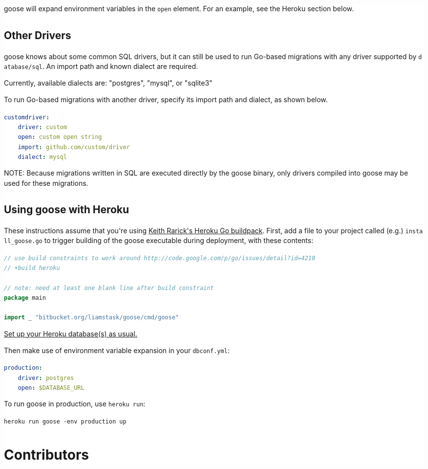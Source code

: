 goose will expand environment variables in the `open` element. For an example, see the Heroku section below.

## Other Drivers
goose knows about some common SQL drivers, but it can still be used to run Go-based migrations with any driver supported by `database/sql`. An import path and known dialect are required.

Currently, available dialects are: "postgres", "mysql", or "sqlite3"

To run Go-based migrations with another driver, specify its import path and dialect, as shown below.

```yml
customdriver:
    driver: custom
    open: custom open string
    import: github.com/custom/driver
    dialect: mysql
```

NOTE: Because migrations written in SQL are executed directly by the goose binary, only drivers compiled into goose may be used for these migrations.

## Using goose with Heroku

These instructions assume that you're using [Keith Rarick's Heroku Go buildpack](https://github.com/kr/heroku-buildpack-go). First, add a file to your project called (e.g.) `install_goose.go` to trigger building of the goose executable during deployment, with these contents:

```go
// use build constraints to work around http://code.google.com/p/go/issues/detail?id=4210
// +build heroku

// note: need at least one blank line after build constraint
package main

import _ "bitbucket.org/liamstask/goose/cmd/goose"
```

[Set up your Heroku database(s) as usual.](https://devcenter.heroku.com/articles/heroku-postgresql)

Then make use of environment variable expansion in your `dbconf.yml`:

```yml
production:
    driver: postgres
    open: $DATABASE_URL
```

To run goose in production, use `heroku run`:

    heroku run goose -env production up

# Contributors
